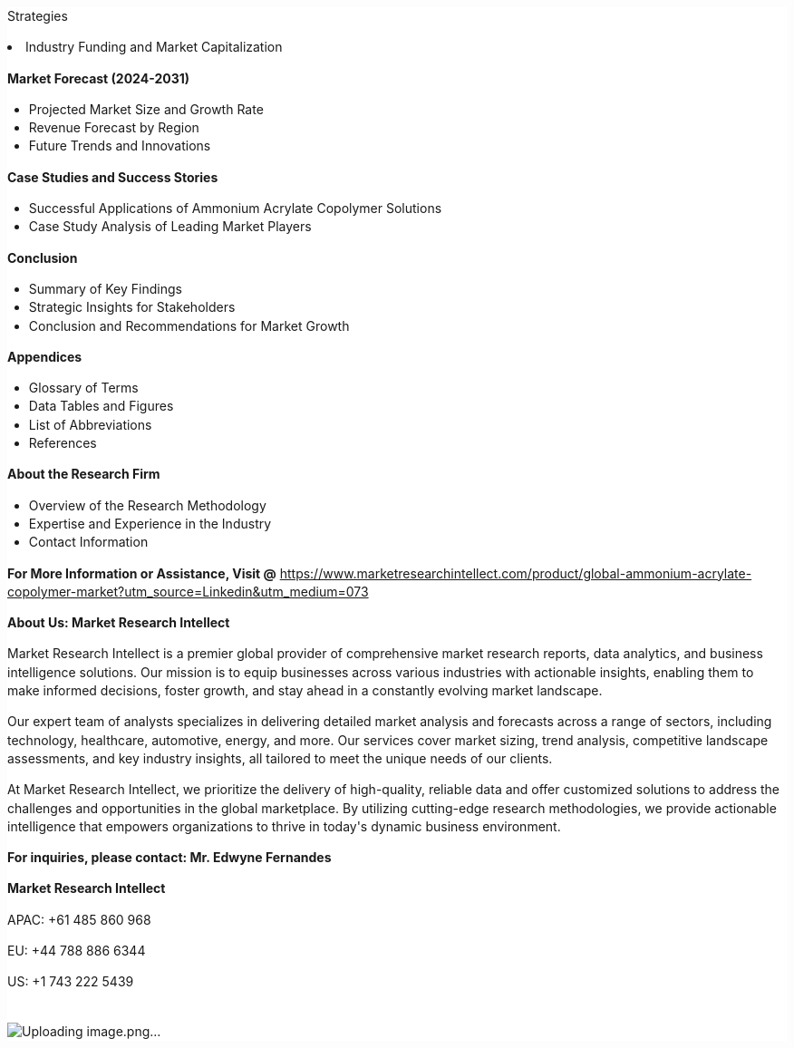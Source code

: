 Strategies</li><li>Industry Funding and Market Capitalization</li></ul><p><strong>Market Forecast (2024-2031)</strong></p><ul><li>Projected Market Size and Growth Rate</li><li>Revenue Forecast by Region</li><li>Future Trends and Innovations</li></ul><p><strong>Case Studies and Success Stories</strong></p><ul><li>Successful Applications of Ammonium Acrylate Copolymer Solutions</li><li>Case Study Analysis of Leading Market Players</li></ul><p><strong>Conclusion</strong></p><ul><li>Summary of Key Findings</li><li>Strategic Insights for Stakeholders</li><li>Conclusion and Recommendations for Market Growth</li></ul><p><strong>Appendices</strong></p><ul><li>Glossary of Terms</li><li>Data Tables and Figures</li><li>List of Abbreviations</li><li>References</li></ul><p><strong>About the Research Firm</strong></p><ul><li>Overview of the Research Methodology</li><li>Expertise and Experience in the Industry</li><li>Contact Information</li></ul></div><div class="article-main__content" data-test-id="publishing-text-block"><p><span class="font-[700]"><strong>For More Information or Assistance, Visit @</strong>&nbsp;<a href="https://www.marketresearchintellect.com/product/global-ammonium-acrylate-copolymer-market?utm_source=Linkedin&utm_medium=073">https://www.marketresearchintellect.com/product/global-ammonium-acrylate-copolymer-market?utm_source=Linkedin&utm_medium=073</a></span></p><p><strong>About Us: Market Research Intellect</strong></p><p>Market Research Intellect is a premier global provider of comprehensive market research reports, data analytics, and business intelligence solutions. Our mission is to equip businesses across various industries with actionable insights, enabling them to make informed decisions, foster growth, and stay ahead in a constantly evolving market landscape.</p><p>Our expert team of analysts specializes in delivering detailed market analysis and forecasts across a range of sectors, including technology, healthcare, automotive, energy, and more. Our services cover market sizing, trend analysis, competitive landscape assessments, and key industry insights, all tailored to meet the unique needs of our clients.</p><p>At Market Research Intellect, we prioritize the delivery of high-quality, reliable data and offer customized solutions to address the challenges and opportunities in the global marketplace. By utilizing cutting-edge research methodologies, we provide actionable intelligence that empowers organizations to thrive in today's dynamic business environment.</p><p><strong>For inquiries, please contact: Mr. Edwyne Fernandes</strong></p><p><strong>Market Research Intellect</strong></p><p>APAC: +61 485 860 968</p><p>EU: +44 788 886 6344</p><p>US: +1 743 222 5439</p></div><div class="article-main__content" data-test-id="publishing-text-block">&nbsp;</div>
![Uploading image.png…]()
